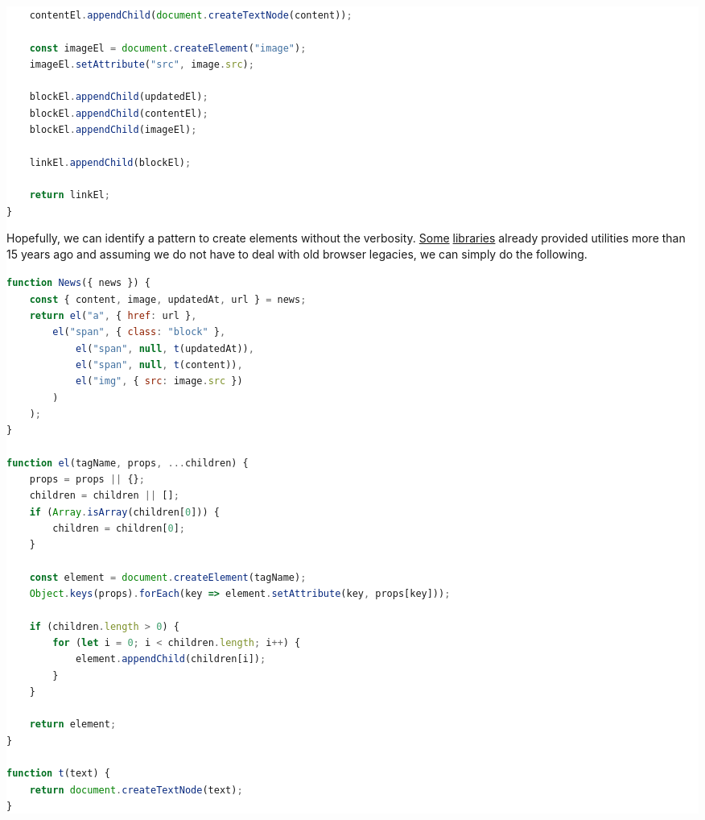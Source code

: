 ~~~js
    contentEl.appendChild(document.createTextNode(content));

    const imageEl = document.createElement("image");
    imageEl.setAttribute("src", image.src);

    blockEl.appendChild(updatedEl);
    blockEl.appendChild(contentEl);
    blockEl.appendChild(imageEl);
    
    linkEl.appendChild(blockEl);

    return linkEl;
}
~~~

Hopefully, we can identify a pattern to create elements without the verbosity. 
[Some](https://mochi.github.io/mochikit/doc/html/MochiKit/DOM.html#fn-createdom) 
[libraries](https://mochi.github.io/mochikit/doc/html/MochiKit/DOM.html#id5) 
already provided utilities more than 15 years ago and assuming we do not have 
to deal with old browser legacies, we can simply do the following.

~~~js
function News({ news }) {
    const { content, image, updatedAt, url } = news;
    return el("a", { href: url },
        el("span", { class: "block" }, 
            el("span", null, t(updatedAt)),
            el("span", null, t(content)),
            el("img", { src: image.src })
        )
    );
}

function el(tagName, props, ...children) {
    props = props || {};
    children = children || [];
    if (Array.isArray(children[0])) {
        children = children[0];
    }

    const element = document.createElement(tagName);
    Object.keys(props).forEach(key => element.setAttribute(key, props[key]));

    if (children.length > 0) {
        for (let i = 0; i < children.length; i++) {
            element.appendChild(children[i]);
        }
    }

    return element;
}

function t(text) {
    return document.createTextNode(text);
}
~~~
